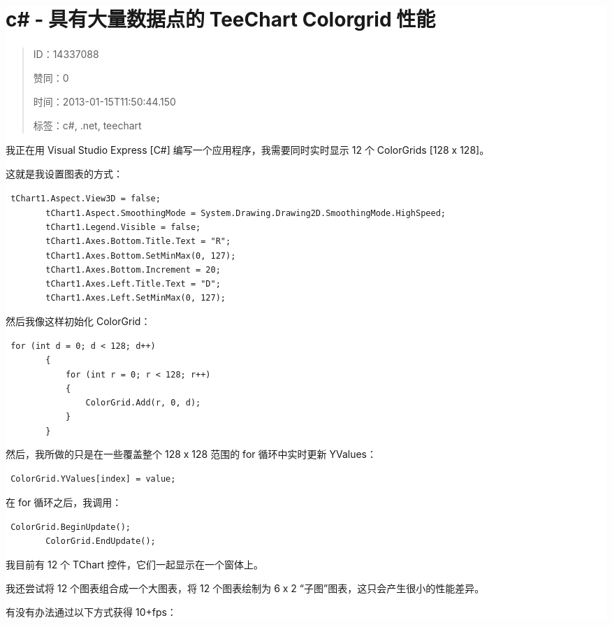 ```
```

# c# - 具有大量数据点的 TeeChart Colorgrid 性能

> ID：14337088
> 
> 赞同：0
> 
> 时间：2013-01-15T11:50:44.150
> 
> 标签：c#, .net, teechart

我正在用 Visual Studio Express [C#] 编写一个应用程序，我需要同时实时显示 12 个 ColorGrids [128 x 128]。

这就是我设置图表的方式：

```
 tChart1.Aspect.View3D = false;
        tChart1.Aspect.SmoothingMode = System.Drawing.Drawing2D.SmoothingMode.HighSpeed;
        tChart1.Legend.Visible = false;
        tChart1.Axes.Bottom.Title.Text = "R";
        tChart1.Axes.Bottom.SetMinMax(0, 127);
        tChart1.Axes.Bottom.Increment = 20;
        tChart1.Axes.Left.Title.Text = "D";
        tChart1.Axes.Left.SetMinMax(0, 127); 
```

然后我像这样初始化 ColorGrid：

```
 for (int d = 0; d < 128; d++)
        {
            for (int r = 0; r < 128; r++)
            {
                ColorGrid.Add(r, 0, d);
            }
        } 
```

然后，我所做的只是在一些覆盖整个 128 x 128 范围的 for 循环中实时更新 YValues：

```
 ColorGrid.YValues[index] = value; 
```

在 for 循环之后，我调用：

```
 ColorGrid.BeginUpdate();
        ColorGrid.EndUpdate(); 
```

我目前有 12 个 TChart 控件，它们一起显示在一个窗体上。

我还尝试将 12 个图表组合成一个大图表，将 12 个图表绘制为 6 x 2 “子图”图表，这只会产生很小的性能差异。

有没有办法通过以下方式获得 10+fps：
